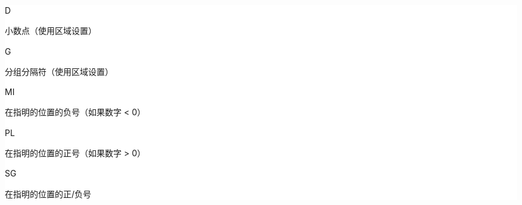 </td>
</tr>
<tr id="zh-cn_topic_0237121973_zh-cn_topic_0059778246_r67802f70db2c47d6826d2f3058670e02"><td class="cellrowborder" valign="top" width="30.64%" headers="mcps1.2.3.1.1 "><p id="zh-cn_topic_0237121973_zh-cn_topic_0059778246_zh-cn_topic_0058966040_p82686383413"><a name="zh-cn_topic_0237121973_zh-cn_topic_0059778246_zh-cn_topic_0058966040_p82686383413"></a><a name="zh-cn_topic_0237121973_zh-cn_topic_0059778246_zh-cn_topic_0058966040_p82686383413"></a>D</p>
</td>
<td class="cellrowborder" valign="top" width="69.36%" headers="mcps1.2.3.1.2 "><p id="zh-cn_topic_0237121973_zh-cn_topic_0059778246_zh-cn_topic_0058966040_p142684382414"><a name="zh-cn_topic_0237121973_zh-cn_topic_0059778246_zh-cn_topic_0058966040_p142684382414"></a><a name="zh-cn_topic_0237121973_zh-cn_topic_0059778246_zh-cn_topic_0058966040_p142684382414"></a>小数点（使用区域设置）</p>
</td>
</tr>
<tr id="zh-cn_topic_0237121973_zh-cn_topic_0059778246_r8e5228e208524ae79219dad8bc0cb9f6"><td class="cellrowborder" valign="top" width="30.64%" headers="mcps1.2.3.1.1 "><p id="zh-cn_topic_0237121973_zh-cn_topic_0059778246_zh-cn_topic_0058966040_p152688381649"><a name="zh-cn_topic_0237121973_zh-cn_topic_0059778246_zh-cn_topic_0058966040_p152688381649"></a><a name="zh-cn_topic_0237121973_zh-cn_topic_0059778246_zh-cn_topic_0058966040_p152688381649"></a>G</p>
</td>
<td class="cellrowborder" valign="top" width="69.36%" headers="mcps1.2.3.1.2 "><p id="zh-cn_topic_0237121973_zh-cn_topic_0059778246_zh-cn_topic_0058966040_p52684389411"><a name="zh-cn_topic_0237121973_zh-cn_topic_0059778246_zh-cn_topic_0058966040_p52684389411"></a><a name="zh-cn_topic_0237121973_zh-cn_topic_0059778246_zh-cn_topic_0058966040_p52684389411"></a>分组分隔符（使用区域设置）</p>
</td>
</tr>
<tr id="zh-cn_topic_0237121973_zh-cn_topic_0059778246_r93be073968b145a99a7cd6cec84767fd"><td class="cellrowborder" valign="top" width="30.64%" headers="mcps1.2.3.1.1 "><p id="zh-cn_topic_0237121973_zh-cn_topic_0059778246_zh-cn_topic_0058966040_p182681238546"><a name="zh-cn_topic_0237121973_zh-cn_topic_0059778246_zh-cn_topic_0058966040_p182681238546"></a><a name="zh-cn_topic_0237121973_zh-cn_topic_0059778246_zh-cn_topic_0058966040_p182681238546"></a>MI</p>
</td>
<td class="cellrowborder" valign="top" width="69.36%" headers="mcps1.2.3.1.2 "><p id="zh-cn_topic_0237121973_zh-cn_topic_0059778246_aa773dde81ab84b8f99b4b4cc7c6e8106"><a name="zh-cn_topic_0237121973_zh-cn_topic_0059778246_aa773dde81ab84b8f99b4b4cc7c6e8106"></a><a name="zh-cn_topic_0237121973_zh-cn_topic_0059778246_aa773dde81ab84b8f99b4b4cc7c6e8106"></a>在指明的位置的负号（如果数字 &lt; 0）</p>
</td>
</tr>
<tr id="zh-cn_topic_0237121973_zh-cn_topic_0059778246_rf29e9449a7af4ca98cbc4d9c49f81c13"><td class="cellrowborder" valign="top" width="30.64%" headers="mcps1.2.3.1.1 "><p id="zh-cn_topic_0237121973_zh-cn_topic_0059778246_ae1dd06afe04b42d0bd52a8586fdac92c"><a name="zh-cn_topic_0237121973_zh-cn_topic_0059778246_ae1dd06afe04b42d0bd52a8586fdac92c"></a><a name="zh-cn_topic_0237121973_zh-cn_topic_0059778246_ae1dd06afe04b42d0bd52a8586fdac92c"></a>PL</p>
</td>
<td class="cellrowborder" valign="top" width="69.36%" headers="mcps1.2.3.1.2 "><p id="zh-cn_topic_0237121973_zh-cn_topic_0059778246_zh-cn_topic_0058966040_p426814387413"><a name="zh-cn_topic_0237121973_zh-cn_topic_0059778246_zh-cn_topic_0058966040_p426814387413"></a><a name="zh-cn_topic_0237121973_zh-cn_topic_0059778246_zh-cn_topic_0058966040_p426814387413"></a>在指明的位置的正号（如果数字 &gt; 0）</p>
</td>
</tr>
<tr id="zh-cn_topic_0237121973_zh-cn_topic_0059778246_rfd44d9c8be5d41b7b6a65884d8cdb125"><td class="cellrowborder" valign="top" width="30.64%" headers="mcps1.2.3.1.1 "><p id="zh-cn_topic_0237121973_zh-cn_topic_0059778246_zh-cn_topic_0058966040_p102684385411"><a name="zh-cn_topic_0237121973_zh-cn_topic_0059778246_zh-cn_topic_0058966040_p102684385411"></a><a name="zh-cn_topic_0237121973_zh-cn_topic_0059778246_zh-cn_topic_0058966040_p102684385411"></a>SG</p>
</td>
<td class="cellrowborder" valign="top" width="69.36%" headers="mcps1.2.3.1.2 "><p id="zh-cn_topic_0237121973_zh-cn_topic_0059778246_a49bcb7bb23d643439471051b81fd1702"><a name="zh-cn_topic_0237121973_zh-cn_topic_0059778246_a49bcb7bb23d643439471051b81fd1702"></a><a name="zh-cn_topic_0237121973_zh-cn_topic_0059778246_a49bcb7bb23d643439471051b81fd1702"></a>在指明的位置的正/负号</p>
</td>
</tr>